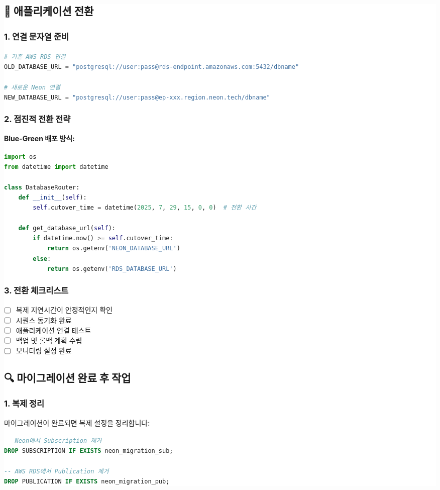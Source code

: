 ## 🚀 애플리케이션 전환

### 1. 연결 문자열 준비

```python
# 기존 AWS RDS 연결
OLD_DATABASE_URL = "postgresql://user:pass@rds-endpoint.amazonaws.com:5432/dbname"

# 새로운 Neon 연결
NEW_DATABASE_URL = "postgresql://user:pass@ep-xxx.region.neon.tech/dbname"
```

### 2. 점진적 전환 전략

**Blue-Green 배포 방식:**
```python
import os
from datetime import datetime

class DatabaseRouter:
    def __init__(self):
        self.cutover_time = datetime(2025, 7, 29, 15, 0, 0)  # 전환 시간
        
    def get_database_url(self):
        if datetime.now() >= self.cutover_time:
            return os.getenv('NEON_DATABASE_URL')
        else:
            return os.getenv('RDS_DATABASE_URL')
```

### 3. 전환 체크리스트

- [ ] 복제 지연시간이 안정적인지 확인
- [ ] 시퀀스 동기화 완료
- [ ] 애플리케이션 연결 테스트
- [ ] 백업 및 롤백 계획 수립
- [ ] 모니터링 설정 완료

## 🔍 마이그레이션 완료 후 작업

### 1. 복제 정리

마이그레이션이 완료되면 복제 설정을 정리합니다:

```sql
-- Neon에서 Subscription 제거
DROP SUBSCRIPTION IF EXISTS neon_migration_sub;

-- AWS RDS에서 Publication 제거
DROP PUBLICATION IF EXISTS neon_migration_pub;
```
